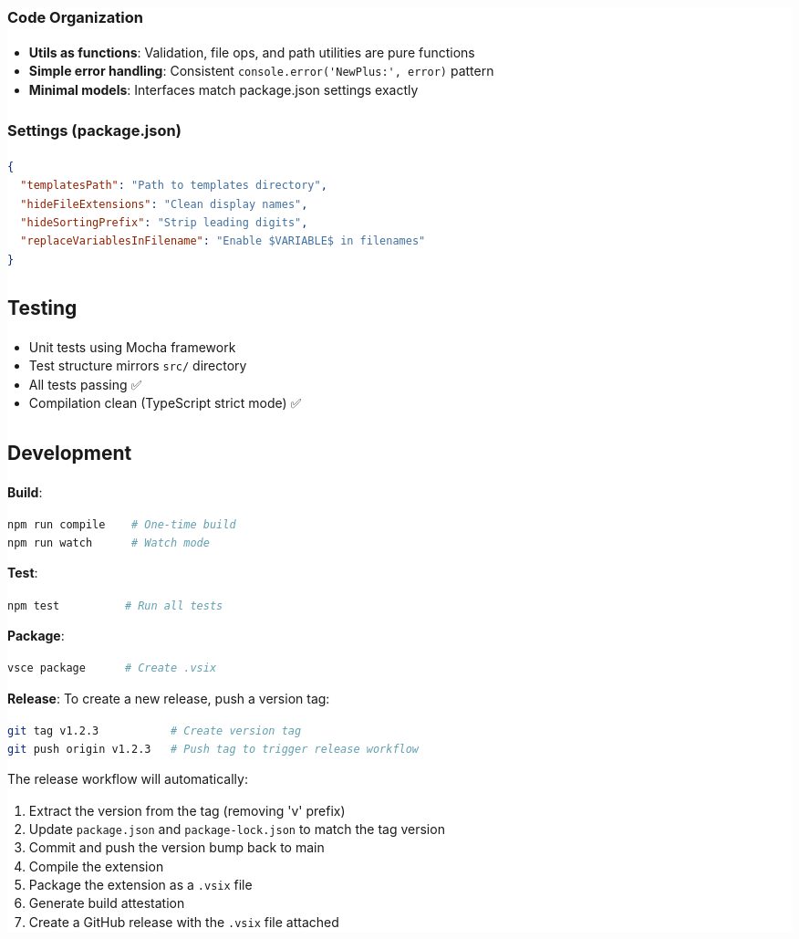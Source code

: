### Code Organization
- **Utils as functions**: Validation, file ops, and path utilities are pure functions
- **Simple error handling**: Consistent `console.error('NewPlus:', error)` pattern
- **Minimal models**: Interfaces match package.json settings exactly

### Settings (package.json)
```json
{
  "templatesPath": "Path to templates directory",
  "hideFileExtensions": "Clean display names",
  "hideSortingPrefix": "Strip leading digits",
  "replaceVariablesInFilename": "Enable $VARIABLE$ in filenames"
}
```

## Testing

- Unit tests using Mocha framework
- Test structure mirrors `src/` directory
- All tests passing ✅
- Compilation clean (TypeScript strict mode) ✅

## Development

**Build**:
```bash
npm run compile    # One-time build
npm run watch      # Watch mode
```

**Test**:
```bash
npm test          # Run all tests
```

**Package**:
```bash
vsce package      # Create .vsix
```

**Release**:
To create a new release, push a version tag:
```bash
git tag v1.2.3           # Create version tag
git push origin v1.2.3   # Push tag to trigger release workflow
```

The release workflow will automatically:
1. Extract the version from the tag (removing 'v' prefix)
2. Update `package.json` and `package-lock.json` to match the tag version
3. Commit and push the version bump back to main
4. Compile the extension
5. Package the extension as a `.vsix` file
6. Generate build attestation
7. Create a GitHub release with the `.vsix` file attached
